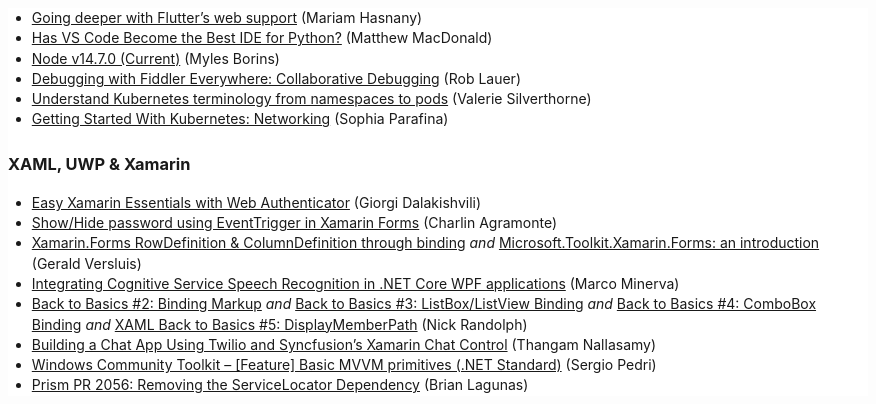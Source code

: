   * <a href="https://medium.com/flutter/going-deeper-with-flutters-web-support-66d7ad95eb52?source=rss----4da7dfd21a33---4" target="_blank" rel="noopener noreferrer">Going deeper with Flutter’s web support</a> (Mariam Hasnany)
  * <a href="https://medium.com/young-coder/has-vs-code-become-the-best-ide-for-python-bf0f92d2aef4?source=rss----d3d5cbdde463---4" target="_blank" rel="noopener noreferrer">Has VS Code Become the Best IDE for Python?</a> (Matthew MacDonald)
  * <a href="https://nodejs.org/en/blog/release/v14.7.0" target="_blank" rel="noopener noreferrer">Node v14.7.0 (Current)</a> (Myles Borins)
  * <a href="https://www.telerik.com/blogs/debugging-with-fiddler-everywhere-collaborative-debugging" target="_blank" rel="noopener noreferrer">Debugging with Fiddler Everywhere: Collaborative Debugging</a> (Rob Lauer)
  * <a href="https://about.gitlab.com/blog/2020/07/30/kubernetes-terminology/" target="_blank" rel="noopener noreferrer">Understand Kubernetes terminology from namespaces to pods</a> (Valerie Silverthorne)
  * <a href="https://www.pulumi.com/blog/getting-started-with-k8s-part5/" target="_blank" rel="noopener noreferrer">Getting Started With Kubernetes: Networking</a> (Sophia Parafina)



### <a name="silverlight"></a>XAML, UWP & Xamarin

  * <a href="https://developer.okta.com/blog/2020/07/31/xamarin-essentials-webauthenticator" target="_blank" rel="noopener noreferrer">Easy Xamarin Essentials with Web Authenticator</a> (Giorgi Dalakishvili)
  * <a href="https://xamgirl.com/show-hide-password-using-eventtrigger-in-xamarin-forms/" target="_blank" rel="noopener noreferrer">Show/Hide password using EventTrigger in Xamarin Forms</a> (Charlin Agramonte)
  * <a href="https://blog.verslu.is/xamarin/xamarin-forms-xamarin/xamarin-forms-rowdefinition-columndefinition-through-binding/?utm_source=rss&utm_medium=rss&utm_campaign=xamarin-forms-rowdefinition-columndefinition-through-binding" target="_blank" rel="noopener noreferrer">Xamarin.Forms RowDefinition & ColumnDefinition through binding</a> _and_ <a href="https://blog.verslu.is/xamarin/xamarin-forms-xamarin/microsoft-toolkit-xamarin-forms-introduction/?utm_source=rss&utm_medium=rss&utm_campaign=microsoft-toolkit-xamarin-forms-introduction" target="_blank" rel="noopener noreferrer">Microsoft.Toolkit.Xamarin.Forms: an introduction</a> (Gerald Versluis)
  * <a href="https://marcominerva.wordpress.com/2020/07/31/integrating-cognitive-service-speech-recognition-in-net-core-wpf-applications/" target="_blank" rel="noopener noreferrer">Integrating Cognitive Service Speech Recognition in .NET Core WPF applications</a> (Marco Minerva)
  * <a href="http://feedproxy.google.com/~r/NicksNetTravels/~3/tX4H5RsE0aI/" target="_blank" rel="noopener noreferrer">Back to Basics #2: Binding Markup</a> _and_ <a href="http://feedproxy.google.com/~r/NicksNetTravels/~3/NjylKCeh-RY/" target="_blank" rel="noopener noreferrer">Back to Basics #3: ListBox/ListView Binding</a> _and_ <a href="http://feedproxy.google.com/~r/NicksNetTravels/~3/RFkDVGm36mA/" target="_blank" rel="noopener noreferrer">Back to Basics #4: ComboBox Binding</a> _and_ <a href="http://feedproxy.google.com/~r/NicksNetTravels/~3/7NNod7J-3Aw/" target="_blank" rel="noopener noreferrer">XAML Back to Basics #5: DisplayMemberPath</a> (Nick Randolph)
  * <a href="https://www.syncfusion.com/blogs/post/building-a-chat-app-using-twilio-and-syncfusions-xamarin-chat-control.aspx" target="_blank" rel="noopener noreferrer">Building a Chat App Using Twilio and Syncfusion’s Xamarin Chat Control</a> (Thangam Nallasamy)
  * <a href="https://github.com/windows-toolkit/WindowsCommunityToolkit/issues/3230" target="_blank" rel="noopener noreferrer">Windows Community Toolkit &#8211; [Feature] Basic MVVM primitives (.NET Standard)</a> (Sergio Pedri)
  * <a href="https://brianlagunas.com/prism-pr-2056-removing-the-servicelocator-dependency/" target="_blank" rel="noopener noreferrer">Prism PR 2056: Removing the ServiceLocator Dependency</a> (Brian Lagunas)
